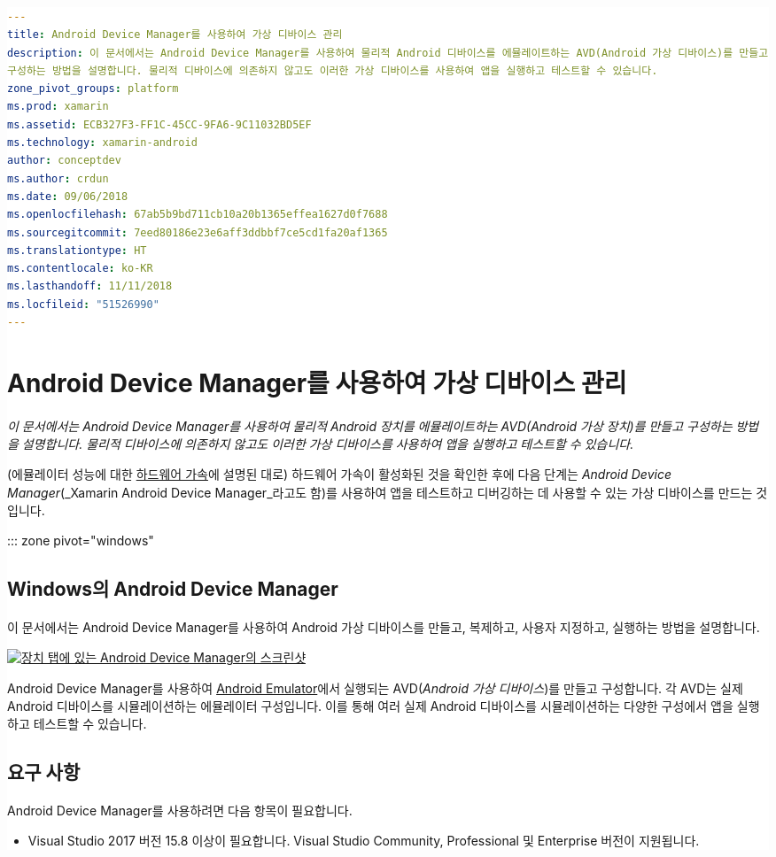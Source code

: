 ```yaml
---
title: Android Device Manager를 사용하여 가상 디바이스 관리
description: 이 문서에서는 Android Device Manager를 사용하여 물리적 Android 디바이스를 에뮬레이트하는 AVD(Android 가상 디바이스)를 만들고 구성하는 방법을 설명합니다. 물리적 디바이스에 의존하지 않고도 이러한 가상 디바이스를 사용하여 앱을 실행하고 테스트할 수 있습니다.
zone_pivot_groups: platform
ms.prod: xamarin
ms.assetid: ECB327F3-FF1C-45CC-9FA6-9C11032BD5EF
ms.technology: xamarin-android
author: conceptdev
ms.author: crdun
ms.date: 09/06/2018
ms.openlocfilehash: 67ab5b9bd711cb10a20b1365effea1627d0f7688
ms.sourcegitcommit: 7eed80186e23e6aff3ddbbf7ce5cd1fa20af1365
ms.translationtype: HT
ms.contentlocale: ko-KR
ms.lasthandoff: 11/11/2018
ms.locfileid: "51526990"
---
```

# <a name="managing-virtual-devices-with-the-android-device-manager"></a>Android Device Manager를 사용하여 가상 디바이스 관리

_이 문서에서는 Android Device Manager를 사용하여 물리적 Android 장치를 에뮬레이트하는 AVD(Android 가상 장치)를 만들고 구성하는 방법을 설명합니다. 물리적 디바이스에 의존하지 않고도 이러한 가상 디바이스를 사용하여 앱을 실행하고 테스트할 수 있습니다._

(에뮬레이터 성능에 대한 [하드웨어 가속](~/android/get-started/installation/android-emulator/hardware-acceleration.md)에 설명된 대로) 하드웨어 가속이 활성화된 것을 확인한 후에 다음 단계는 _Android Device Manager_(_Xamarin Android Device Manager_라고도 함)를 사용하여 앱을 테스트하고 디버깅하는 데 사용할 수 있는 가상 디바이스를 만드는 것입니다.

::: zone pivot="windows"

## <a name="android-device-manager-on-windows"></a>Windows의 Android Device Manager

이 문서에서는 Android Device Manager를 사용하여 Android 가상 디바이스를 만들고, 복제하고, 사용자 지정하고, 실행하는 방법을 설명합니다.

[![장치 탭에 있는 Android Device Manager의 스크린샷](device-manager-images/win/01-devices-dialog-sml.png)](device-manager-images/win/01-devices-dialog.png#lightbox)

Android Device Manager를 사용하여 [Android Emulator](~/android/deploy-test/debugging/debug-on-emulator.md)에서 실행되는 AVD(_Android 가상 디바이스_)를 만들고 구성합니다.
각 AVD는 실제 Android 디바이스를 시뮬레이션하는 에뮬레이터 구성입니다. 이를 통해 여러 실제 Android 디바이스를 시뮬레이션하는 다양한 구성에서 앱을 실행하고 테스트할 수 있습니다.

## <a name="requirements"></a>요구 사항

Android Device Manager를 사용하려면 다음 항목이 필요합니다.

- Visual Studio 2017 버전 15.8 이상이 필요합니다. Visual Studio Community, Professional 및 Enterprise 버전이 지원됩니다.
